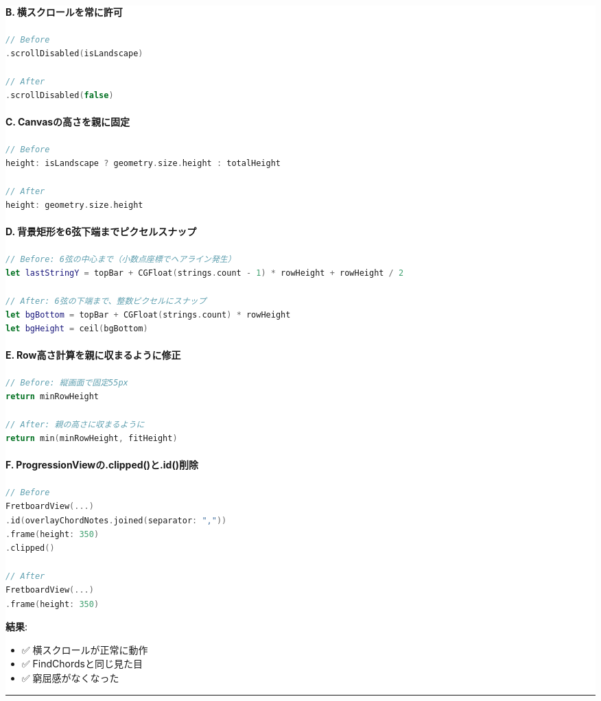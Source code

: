 #### B. 横スクロールを常に許可
```swift
// Before
.scrollDisabled(isLandscape)

// After
.scrollDisabled(false)
```

#### C. Canvasの高さを親に固定
```swift
// Before
height: isLandscape ? geometry.size.height : totalHeight

// After
height: geometry.size.height
```

#### D. 背景矩形を6弦下端までピクセルスナップ
```swift
// Before: 6弦の中心まで（小数点座標でヘアライン発生）
let lastStringY = topBar + CGFloat(strings.count - 1) * rowHeight + rowHeight / 2

// After: 6弦の下端まで、整数ピクセルにスナップ
let bgBottom = topBar + CGFloat(strings.count) * rowHeight
let bgHeight = ceil(bgBottom)
```

#### E. Row高さ計算を親に収まるように修正
```swift
// Before: 縦画面で固定55px
return minRowHeight

// After: 親の高さに収まるように
return min(minRowHeight, fitHeight)
```

#### F. ProgressionViewの.clipped()と.id()削除
```swift
// Before
FretboardView(...)
.id(overlayChordNotes.joined(separator: ","))
.frame(height: 350)
.clipped()

// After
FretboardView(...)
.frame(height: 350)
```

**結果**: 
- ✅ 横スクロールが正常に動作
- ✅ FindChordsと同じ見た目
- ✅ 窮屈感がなくなった

---